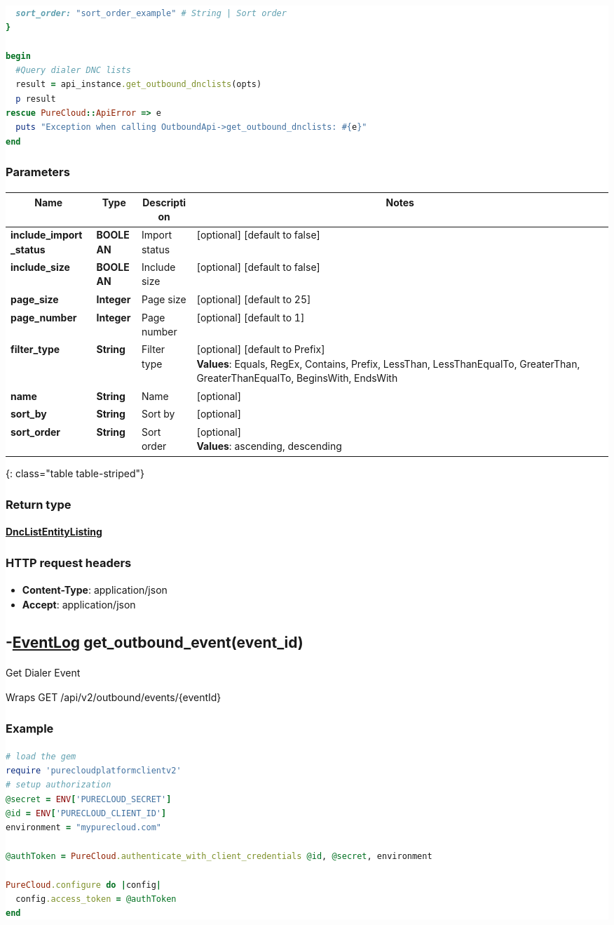 ~~~ruby
  sort_order: "sort_order_example" # String | Sort order
}

begin
  #Query dialer DNC lists
  result = api_instance.get_outbound_dnclists(opts)
  p result
rescue PureCloud::ApiError => e
  puts "Exception when calling OutboundApi->get_outbound_dnclists: #{e}"
end
~~~

### Parameters

Name | Type | Description  | Notes
------------- | ------------- | ------------- | -------------
 **include_import_status** | **BOOLEAN**| Import status | [optional] [default to false] |
 **include_size** | **BOOLEAN**| Include size | [optional] [default to false] |
 **page_size** | **Integer**| Page size | [optional] [default to 25] |
 **page_number** | **Integer**| Page number | [optional] [default to 1] |
 **filter_type** | **String**| Filter type | [optional] [default to Prefix]<br />**Values**: Equals, RegEx, Contains, Prefix, LessThan, LessThanEqualTo, GreaterThan, GreaterThanEqualTo, BeginsWith, EndsWith |
 **name** | **String**| Name | [optional]  |
 **sort_by** | **String**| Sort by | [optional]  |
 **sort_order** | **String**| Sort order | [optional] <br />**Values**: ascending, descending |
{: class="table table-striped"}


### Return type

[**DncListEntityListing**](DncListEntityListing.html)

### HTTP request headers

 - **Content-Type**: application/json
 - **Accept**: application/json



<a name="get_outbound_event"></a>

## -[**EventLog**](EventLog.html) get_outbound_event(event_id)

Get Dialer Event



Wraps GET /api/v2/outbound/events/{eventId} 


### Example
~~~ruby
# load the gem
require 'purecloudplatformclientv2'
# setup authorization
@secret = ENV['PURECLOUD_SECRET']
@id = ENV['PURECLOUD_CLIENT_ID']
environment = "mypurecloud.com"

@authToken = PureCloud.authenticate_with_client_credentials @id, @secret, environment

PureCloud.configure do |config|
  config.access_token = @authToken
end

~~~